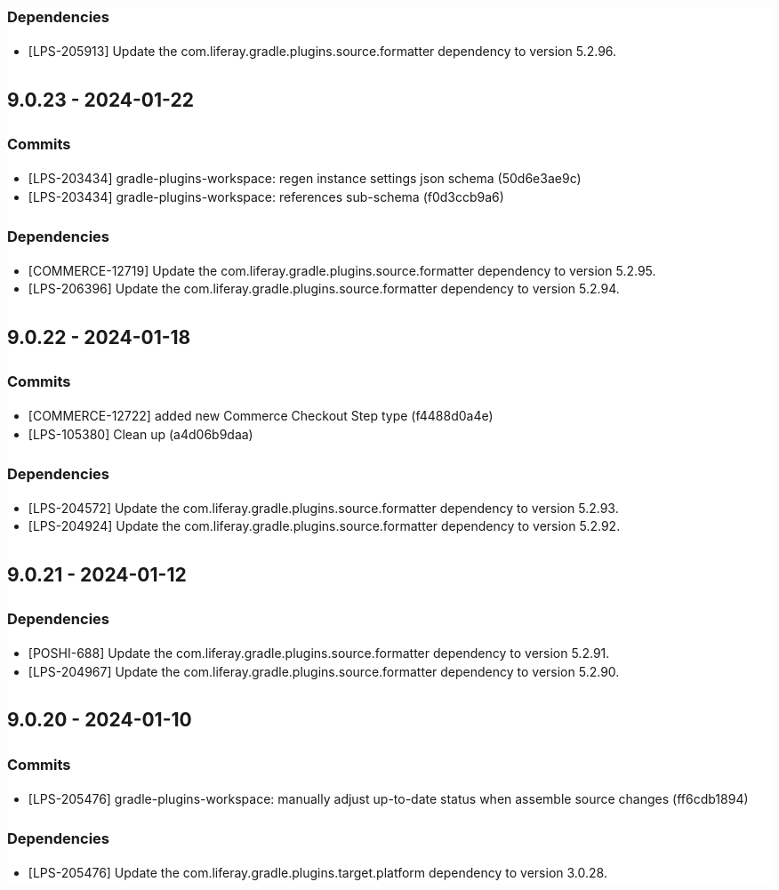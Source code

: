 ### Dependencies
- [LPS-205913] Update the com.liferay.gradle.plugins.source.formatter dependency
to version 5.2.96.

## 9.0.23 - 2024-01-22

### Commits
- [LPS-203434] gradle-plugins-workspace: regen instance settings json schema
(50d6e3ae9c)
- [LPS-203434] gradle-plugins-workspace: references sub-schema (f0d3ccb9a6)

### Dependencies
- [COMMERCE-12719] Update the com.liferay.gradle.plugins.source.formatter
dependency to version 5.2.95.
- [LPS-206396] Update the com.liferay.gradle.plugins.source.formatter dependency
to version 5.2.94.

## 9.0.22 - 2024-01-18

### Commits
- [COMMERCE-12722] added new Commerce Checkout Step type (f4488d0a4e)
- [LPS-105380] Clean up (a4d06b9daa)

### Dependencies
- [LPS-204572] Update the com.liferay.gradle.plugins.source.formatter dependency
to version 5.2.93.
- [LPS-204924] Update the com.liferay.gradle.plugins.source.formatter dependency
to version 5.2.92.

## 9.0.21 - 2024-01-12

### Dependencies
- [POSHI-688] Update the com.liferay.gradle.plugins.source.formatter dependency
to version 5.2.91.
- [LPS-204967] Update the com.liferay.gradle.plugins.source.formatter dependency
to version 5.2.90.

## 9.0.20 - 2024-01-10

### Commits
- [LPS-205476] gradle-plugins-workspace: manually adjust up-to-date status when
assemble source changes (ff6cdb1894)

### Dependencies
- [LPS-205476] Update the com.liferay.gradle.plugins.target.platform dependency
to version 3.0.28.
